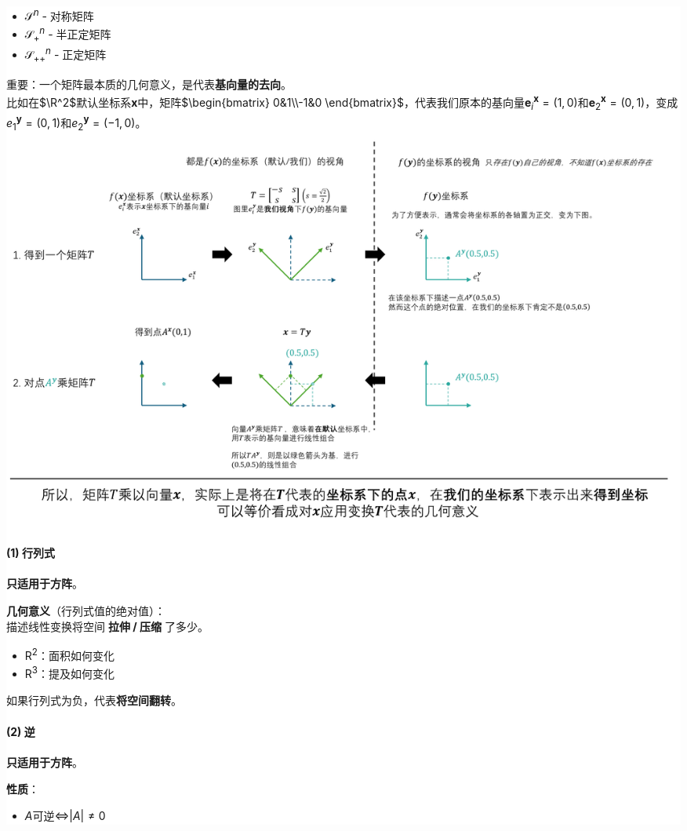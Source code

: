 * $\mathcal{S}^n$ - 对称矩阵
* $\mathcal{S}^n_{+}$ - 半正定矩阵
* $\mathcal{S}^n_{++}$ - 正定矩阵

重要：一个矩阵最本质的几何意义，是代表**基向量的去向**。  
比如在$\R^2$默认坐标系$\boldsymbol{x}$中，矩阵$\begin{bmatrix} 0&1\\-1&0 \end{bmatrix}$，代表我们原本的基向量$\boldsymbol{e}_i^{\boldsymbol{x}}=(1,0)$和$\boldsymbol{e}_2^{\boldsymbol{x}}=(0,1)$，变成$e_1^{\boldsymbol{y}}=(0,1)$和$e_2^{\boldsymbol{y}}=(-1,0)$。
![矩阵本质几何意义](images/image-0-7.png)

#### (1) 行列式

**只适用于方阵**。

**几何意义**（行列式值的绝对值）：  
描述线性变换将空间 **拉伸 / 压缩** 了多少。

* $\text{R}^2$：面积如何变化
* $\text{R}^3$：提及如何变化

如果行列式为负，代表**将空间翻转**。

#### (2) 逆

**只适用于方阵**。

**性质**：

* $A$可逆$\Leftrightarrow$$|A|\ne0$

